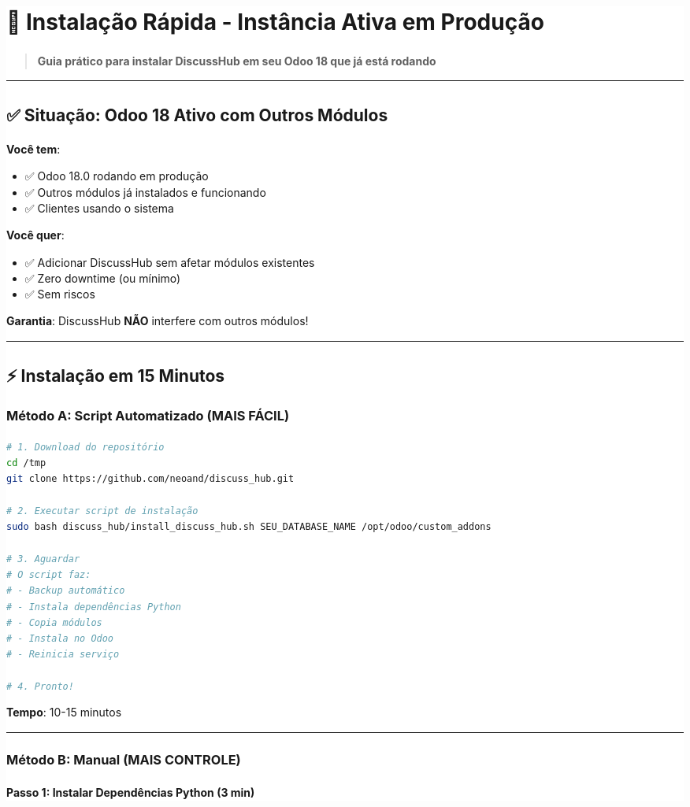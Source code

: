 # 🚀 Instalação Rápida - Instância Ativa em Produção

> **Guia prático para instalar DiscussHub em seu Odoo 18 que já está rodando**

---

## ✅ Situação: Odoo 18 Ativo com Outros Módulos

**Você tem**:
- ✅ Odoo 18.0 rodando em produção
- ✅ Outros módulos já instalados e funcionando
- ✅ Clientes usando o sistema

**Você quer**:
- ✅ Adicionar DiscussHub sem afetar módulos existentes
- ✅ Zero downtime (ou mínimo)
- ✅ Sem riscos

**Garantia**: DiscussHub **NÃO** interfere com outros módulos!

---

## ⚡ Instalação em 15 Minutos

### Método A: Script Automatizado (MAIS FÁCIL)

```bash
# 1. Download do repositório
cd /tmp
git clone https://github.com/neoand/discuss_hub.git

# 2. Executar script de instalação
sudo bash discuss_hub/install_discuss_hub.sh SEU_DATABASE_NAME /opt/odoo/custom_addons

# 3. Aguardar
# O script faz:
# - Backup automático
# - Instala dependências Python
# - Copia módulos
# - Instala no Odoo
# - Reinicia serviço

# 4. Pronto!
```

**Tempo**: 10-15 minutos

---

### Método B: Manual (MAIS CONTROLE)

#### Passo 1: Instalar Dependências Python (3 min)
